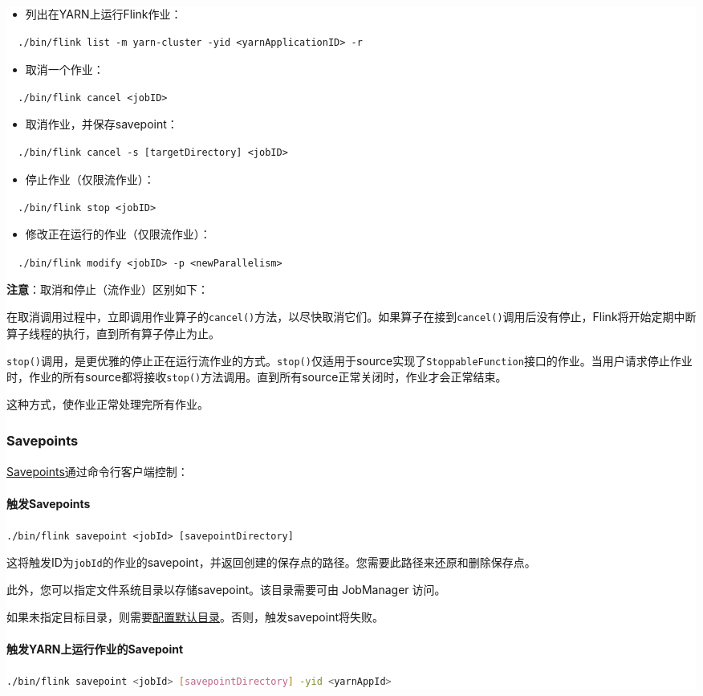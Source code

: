 -   列出在YARN上运行Flink作业：

  ```
    ./bin/flink list -m yarn-cluster -yid <yarnApplicationID> -r
  ```

-   取消一个作业：

  ```
    ./bin/flink cancel <jobID>
  ```

-   取消作业，并保存savepoint：

  ```
    ./bin/flink cancel -s [targetDirectory] <jobID>
  ```

-   停止作业（仅限流作业）：

  ```
    ./bin/flink stop <jobID>
  ```

-   修改正在运行的作业（仅限流作业）：

  ```
    ./bin/flink modify <jobID> -p <newParallelism>
  ```


**注意**：取消和停止（流作业）区别如下：

在取消调用过程中，立即调用作业算子的`cancel()`方法，以尽快取消它们。如果算子在接到`cancel()`调用后没有停止，Flink将开始定期中断算子线程的执行，直到所有算子停止为止。

`stop()`调用，是更优雅的停止正在运行流作业的方式。`stop()`仅适用于source实现了`StoppableFunction`接口的作业。当用户请求停止作业时，作业的所有source都将接收`stop()`方法调用。直到所有source正常关闭时，作业才会正常结束。

这种方式，使作业正常处理完所有作业。

### Savepoints

[Savepoints](https://ci.apache.org/projects/flink/flink-docs-release-1.6/ops/state/savepoints.html)通过命令行客户端控制：

#### 触发Savepoints

```shell
./bin/flink savepoint <jobId> [savepointDirectory]
```

这将触发ID为`jobId`的作业的savepoint，并返回创建的保存点的路径。您需要此路径来还原和删除保存点。

此外，您可以指定文件系统目录以存储savepoint。该目录需要可由 JobManager 访问。

如果未指定目标目录，则需要[配置默认目录](https://ci.apache.org/projects/flink/flink-docs-release-1.6/ops/state/savepoints.html#configuration)。否则，触发savepoint将失败。

#### 触发YARN上运行作业的Savepoint

```bash
./bin/flink savepoint <jobId> [savepointDirectory] -yid <yarnAppId>
```
